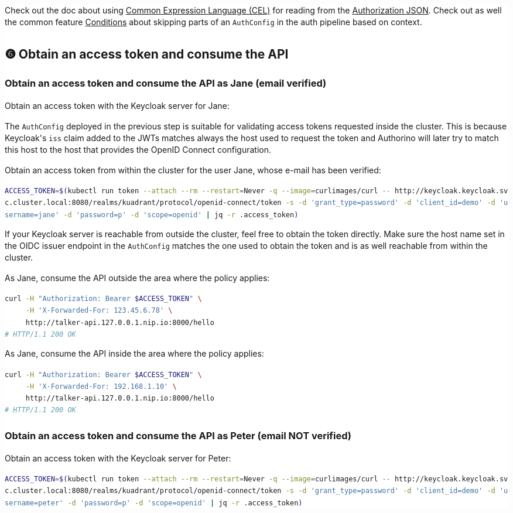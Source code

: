 Check out the doc about using [Common Expression Language (CEL)](../features.md#common-feature-common-expression-language-cel) for reading from the [Authorization JSON](../architecture.md#the-authorization-json). Check out as well the common feature [Conditions](../features.md#common-feature-conditions-when) about skipping parts of an `AuthConfig` in the auth pipeline based on context.

## ❻ Obtain an access token and consume the API

### Obtain an access token and consume the API as Jane (email verified)

Obtain an access token with the Keycloak server for Jane:

The `AuthConfig` deployed in the previous step is suitable for validating access tokens requested inside the cluster. This is because Keycloak's `iss` claim added to the JWTs matches always the host used to request the token and Authorino will later try to match this host to the host that provides the OpenID Connect configuration.

Obtain an access token from within the cluster for the user Jane, whose e-mail has been verified:

```sh
ACCESS_TOKEN=$(kubectl run token --attach --rm --restart=Never -q --image=curlimages/curl -- http://keycloak.keycloak.svc.cluster.local:8080/realms/kuadrant/protocol/openid-connect/token -s -d 'grant_type=password' -d 'client_id=demo' -d 'username=jane' -d 'password=p' -d 'scope=openid' | jq -r .access_token)
```

If your Keycloak server is reachable from outside the cluster, feel free to obtain the token directly. Make sure the host name set in the OIDC issuer endpoint in the `AuthConfig` matches the one used to obtain the token and is as well reachable from within the cluster.

As Jane, consume the API outside the area where the policy applies:

```sh
curl -H "Authorization: Bearer $ACCESS_TOKEN" \
     -H 'X-Forwarded-For: 123.45.6.78' \
     http://talker-api.127.0.0.1.nip.io:8000/hello
# HTTP/1.1 200 OK
```

As Jane, consume the API inside the area where the policy applies:

```sh
curl -H "Authorization: Bearer $ACCESS_TOKEN" \
     -H 'X-Forwarded-For: 192.168.1.10' \
     http://talker-api.127.0.0.1.nip.io:8000/hello
# HTTP/1.1 200 OK
```

### Obtain an access token and consume the API as Peter (email NOT verified)

Obtain an access token with the Keycloak server for Peter:

```sh
ACCESS_TOKEN=$(kubectl run token --attach --rm --restart=Never -q --image=curlimages/curl -- http://keycloak.keycloak.svc.cluster.local:8080/realms/kuadrant/protocol/openid-connect/token -s -d 'grant_type=password' -d 'client_id=demo' -d 'username=peter' -d 'password=p' -d 'scope=openid' | jq -r .access_token)
```
